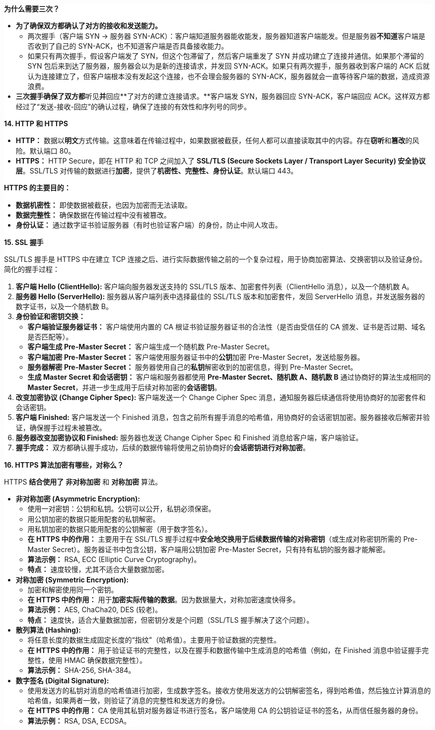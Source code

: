 **为什么需要三次？**

* **为了确保双方都确认了对方的接收和发送能力。**
    * 两次握手（客户端 SYN -> 服务器 SYN-ACK）：客户端知道服务器能收能发，服务器知道客户端能发。但是服务器**不知道**客户端是否收到了自己的 SYN-ACK，也不知道客户端是否具备接收能力。
    * 如果只有两次握手，假设客户端发了 SYN，但这个包滞留了，然后客户端重发了 SYN 并成功建立了连接并通信。如果那个滞留的 SYN 包后来到达了服务器，服务器会以为是新的连接请求，并发回 SYN-ACK。如果只有两次握手，服务器收到客户端的 ACK 后就认为连接建立了，但客户端根本没有发起这个连接，也不会理会服务器的 SYN-ACK，服务器就会一直等待客户端的数据，造成资源浪费。
* **三次握手确保了双方都**听见**并**回应**了对方的建立连接请求。**客户端发 SYN，服务器回应 SYN-ACK，客户端回应 ACK。这样双方都经过了“发送-接收-回应”的确认过程，确保了连接的有效性和序列号的同步。

**14. HTTP 和 HTTPS**

* **HTTP：** 数据以**明文**方式传输。这意味着在传输过程中，如果数据被截获，任何人都可以直接读取其中的内容。存在**窃听**和**篡改**的风险。默认端口 80。
* **HTTPS：** HTTP Secure，即在 HTTP 和 TCP 之间加入了 **SSL/TLS (Secure Sockets Layer / Transport Layer Security) 安全协议层**。SSL/TLS 对传输的数据进行**加密**，提供了**机密性、完整性、身份认证**。默认端口 443。

**HTTPS 的主要目的：**

* **数据机密性：** 即使数据被截获，也因为加密而无法读取。
* **数据完整性：** 确保数据在传输过程中没有被篡改。
* **身份认证：** 通过数字证书验证服务器（有时也验证客户端）的身份，防止中间人攻击。

**15. SSL 握手**

SSL/TLS 握手是 HTTPS 中在建立 TCP 连接之后、进行实际数据传输之前的一个复杂过程，用于协商加密算法、交换密钥以及验证身份。简化的握手过程：

1.  **客户端 Hello (ClientHello):** 客户端向服务器发送支持的 SSL/TLS 版本、加密套件列表（ClientHello 消息），以及一个随机数 A。
2.  **服务器 Hello (ServerHello):** 服务器从客户端列表中选择最佳的 SSL/TLS 版本和加密套件，发回 ServerHello 消息，并发送服务器的数字证书，以及一个随机数 B。
3.  **身份验证和密钥交换：**
    * **客户端验证服务器证书：** 客户端使用内置的 CA 根证书验证服务器证书的合法性（是否由受信任的 CA 颁发、证书是否过期、域名是否匹配等）。
    * **客户端生成 Pre-Master Secret：** 客户端生成一个随机数 Pre-Master Secret。
    * **客户端加密 Pre-Master Secret：** 客户端使用服务器证书中的**公钥**加密 Pre-Master Secret，发送给服务器。
    * **服务器解密 Pre-Master Secret：** 服务器使用自己的**私钥**解密收到的加密信息，得到 Pre-Master Secret。
    * **生成 Master Secret 和会话密钥：** 客户端和服务器都使用 **Pre-Master Secret、随机数 A、随机数 B** 通过协商好的算法生成相同的 **Master Secret**，并进一步生成用于后续对称加密的**会话密钥**。
4.  **改变加密协议 (Change Cipher Spec):** 客户端发送一个 Change Cipher Spec 消息，通知服务器后续通信将使用协商好的加密套件和会话密钥。
5.  **客户端 Finished:** 客户端发送一个 Finished 消息，包含之前所有握手消息的哈希值，用协商好的会话密钥加密。服务器接收后解密并验证，确保握手过程未被篡改。
6.  **服务器改变加密协议和 Finished:** 服务器也发送 Change Cipher Spec 和 Finished 消息给客户端，客户端验证。
7.  **握手完成：** 双方都确认握手成功，后续的数据传输将使用之前协商好的**会话密钥进行对称加密**。

**16. HTTPS 算法加密有哪些，对称么？**

HTTPS **结合使用了** **非对称加密** 和 **对称加密** 算法。

* **非对称加密 (Asymmetric Encryption):**
    * 使用一对密钥：公钥和私钥。公钥可以公开，私钥必须保密。
    * 用公钥加密的数据只能用配套的私钥解密。
    * 用私钥加密的数据只能用配套的公钥解密（用于数字签名）。
    * **在 HTTPS 中的作用：** 主要用于在 SSL/TLS 握手过程中**安全地交换用于后续数据传输的对称密钥**（或生成对称密钥所需的 Pre-Master Secret）。服务器证书中包含公钥，客户端用公钥加密 Pre-Master Secret，只有持有私钥的服务器才能解密。
    * **算法示例：** RSA, ECC (Elliptic Curve Cryptography)。
    * **特点：** 速度较慢，尤其不适合大量数据加密。
* **对称加密 (Symmetric Encryption):**
    * 加密和解密使用同一个密钥。
    * **在 HTTPS 中的作用：** 用于**加密实际传输的数据**。因为数据量大，对称加密速度快得多。
    * **算法示例：** AES, ChaCha20, DES (较老)。
    * **特点：** 速度快，适合大量数据加密，但密钥分发是个问题（SSL/TLS 握手解决了这个问题）。
* **散列算法 (Hashing):**
    * 将任意长度的数据生成固定长度的“指纹”（哈希值）。主要用于验证数据的完整性。
    * **在 HTTPS 中的作用：** 用于验证证书的完整性，以及在握手和数据传输中生成消息的哈希值（例如，在 Finished 消息中验证握手完整性，使用 HMAC 确保数据完整性）。
    * **算法示例：** SHA-256, SHA-384。
* **数字签名 (Digital Signature):**
    * 使用发送方的私钥对消息的哈希值进行加密，生成数字签名。接收方使用发送方的公钥解密签名，得到哈希值，然后独立计算消息的哈希值，如果两者一致，则验证了消息的完整性和发送方的身份。
    * **在 HTTPS 中的作用：** CA 使用其私钥对服务器证书进行签名，客户端使用 CA 的公钥验证证书的签名，从而信任服务器的身份。
    * **算法示例：** RSA, DSA, ECDSA。
